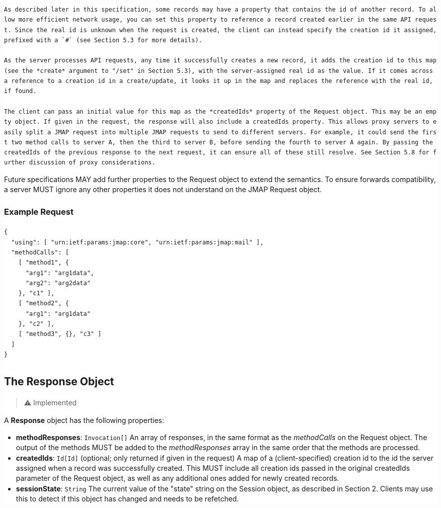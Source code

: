     As described later in this specification, some records may have a property that contains the id of another record. To allow more efficient network usage, you can set this property to reference a record created earlier in the same API request. Since the real id is unknown when the request is created, the client can instead specify the creation id it assigned, prefixed with a `#` (see Section 5.3 for more details).

    As the server processes API requests, any time it successfully creates a new record, it adds the creation id to this map (see the *create* argument to "/set" in Section 5.3), with the server-assigned real id as the value. If it comes across a reference to a creation id in a create/update, it looks it up in the map and replaces the reference with the real id, if found.

    The client can pass an initial value for this map as the *createdIds* property of the Request object. This may be an empty object. If given in the request, the response will also include a createdIds property. This allows proxy servers to easily split a JMAP request into multiple JMAP requests to send to different servers. For example, it could send the first two method calls to server A, then the third to server B, before sending the fourth to server A again. By passing the createdIds of the previous response to the next request, it can ensure all of these still resolve. See Section 5.8 for further discussion of proxy considerations.

Future specifications MAY add further properties to the Request object to extend the semantics. To ensure forwards compatibility, a server MUST ignore any other properties it does not understand on the JMAP Request object.

### Example Request

    {
      "using": [ "urn:ietf:params:jmap:core", "urn:ietf:params:jmap:mail" ],
      "methodCalls": [
        [ "method1", {
          "arg1": "arg1data",
          "arg2": "arg2data"
        }, "c1" ],
        [ "method2", {
          "arg1": "arg1data"
        }, "c2" ],
        [ "method3", {}, "c3" ]
      ]
    }

## The Response Object

> :warning:
> Implemented

A **Response** object has the following properties:

- **methodResponses**: `Invocation[]`
  An array of responses, in the same format as the *methodCalls* on the Request object. The output of the methods MUST be added to the *methodResponses* array in the same order that the methods are processed.
- **createdIds**: `Id[Id]` (optional; only returned if given in the request)
  A map of a (client-specified) creation id to the id the server assigned when a
  record was successfully created. This MUST include all creation ids passed in
  the original createdIds parameter of the Request object, as well as any
  additional ones added for newly created records.
- **sessionState**: `String` The current value of the "state" string on the
  Session object, as described in Section 2. Clients may use this to detect if this object has changed and needs to be refetched.
